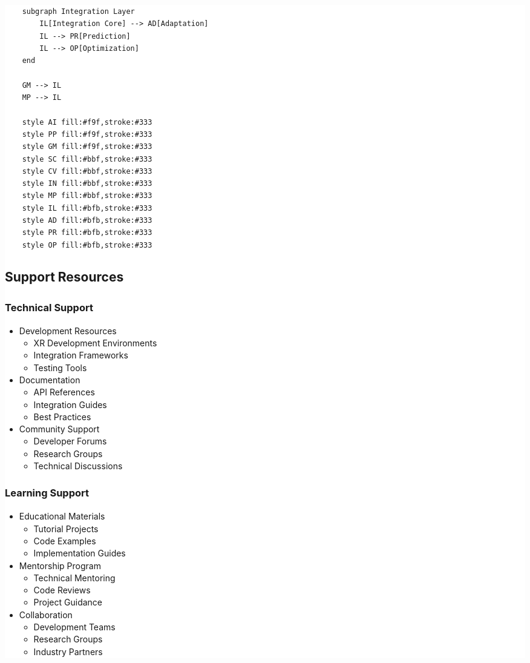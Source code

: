 ```mermaid
    subgraph Integration Layer
        IL[Integration Core] --> AD[Adaptation]
        IL --> PR[Prediction]
        IL --> OP[Optimization]
    end
    
    GM --> IL
    MP --> IL
    
    style AI fill:#f9f,stroke:#333
    style PP fill:#f9f,stroke:#333
    style GM fill:#f9f,stroke:#333
    style SC fill:#bbf,stroke:#333
    style CV fill:#bbf,stroke:#333
    style IN fill:#bbf,stroke:#333
    style MP fill:#bbf,stroke:#333
    style IL fill:#bfb,stroke:#333
    style AD fill:#bfb,stroke:#333
    style PR fill:#bfb,stroke:#333
    style OP fill:#bfb,stroke:#333
```

## Support Resources

### Technical Support
- Development Resources
  - XR Development Environments
  - Integration Frameworks
  - Testing Tools
- Documentation
  - API References
  - Integration Guides
  - Best Practices
- Community Support
  - Developer Forums
  - Research Groups
  - Technical Discussions

### Learning Support
- Educational Materials
  - Tutorial Projects
  - Code Examples
  - Implementation Guides
- Mentorship Program
  - Technical Mentoring
  - Code Reviews
  - Project Guidance
- Collaboration
  - Development Teams
  - Research Groups
  - Industry Partners
